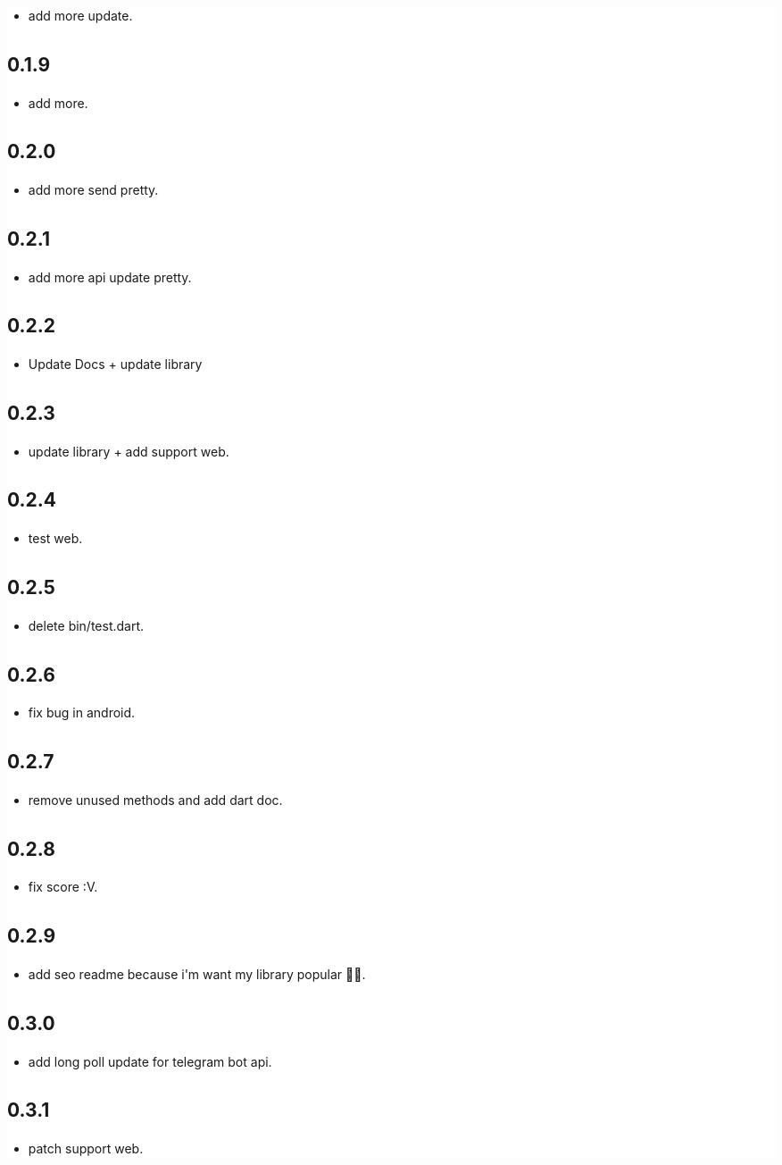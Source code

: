 - add more update.
  
## 0.1.9

- add more.

## 0.2.0

- add more send pretty.
  
## 0.2.1

- add more api update pretty.
  
## 0.2.2

- Update Docs + update library

## 0.2.3

- update library + add support web.
  
## 0.2.4

- test web.
  
## 0.2.5

- delete bin/test.dart.

## 0.2.6

- fix bug in android.

## 0.2.7
- remove unused methods and add dart doc.
  
## 0.2.8
- fix score :V.
  
## 0.2.9
- add seo readme because i'm want my library popular 🥺️🥺️.
  
## 0.3.0
- add long poll update for telegram bot api.
  
## 0.3.1
- patch support web.
